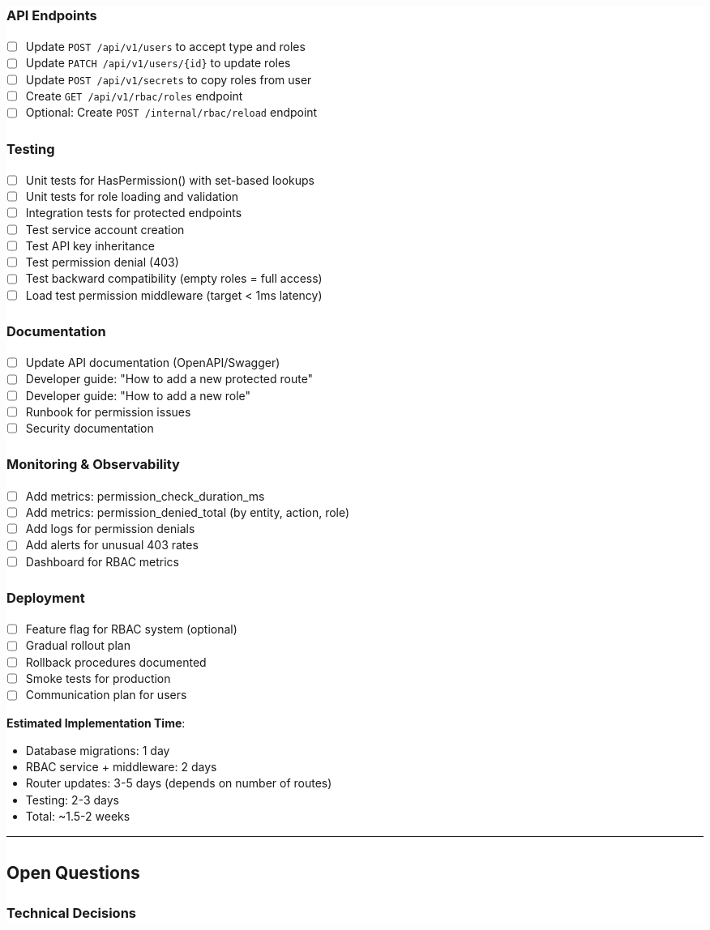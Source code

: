 ### API Endpoints
- [ ] Update `POST /api/v1/users` to accept type and roles
- [ ] Update `PATCH /api/v1/users/{id}` to update roles
- [ ] Update `POST /api/v1/secrets` to copy roles from user
- [ ] Create `GET /api/v1/rbac/roles` endpoint
- [ ] Optional: Create `POST /internal/rbac/reload` endpoint

### Testing
- [ ] Unit tests for HasPermission() with set-based lookups
- [ ] Unit tests for role loading and validation
- [ ] Integration tests for protected endpoints
- [ ] Test service account creation
- [ ] Test API key inheritance
- [ ] Test permission denial (403)
- [ ] Test backward compatibility (empty roles = full access)
- [ ] Load test permission middleware (target < 1ms latency)

### Documentation
- [ ] Update API documentation (OpenAPI/Swagger)
- [ ] Developer guide: "How to add a new protected route"
- [ ] Developer guide: "How to add a new role"
- [ ] Runbook for permission issues
- [ ] Security documentation

### Monitoring & Observability
- [ ] Add metrics: permission_check_duration_ms
- [ ] Add metrics: permission_denied_total (by entity, action, role)
- [ ] Add logs for permission denials
- [ ] Add alerts for unusual 403 rates
- [ ] Dashboard for RBAC metrics

### Deployment
- [ ] Feature flag for RBAC system (optional)
- [ ] Gradual rollout plan
- [ ] Rollback procedures documented
- [ ] Smoke tests for production
- [ ] Communication plan for users

**Estimated Implementation Time**: 
- Database migrations: 1 day
- RBAC service + middleware: 2 days  
- Router updates: 3-5 days (depends on number of routes)
- Testing: 2-3 days
- Total: ~1.5-2 weeks

---

## Open Questions

### Technical Decisions
